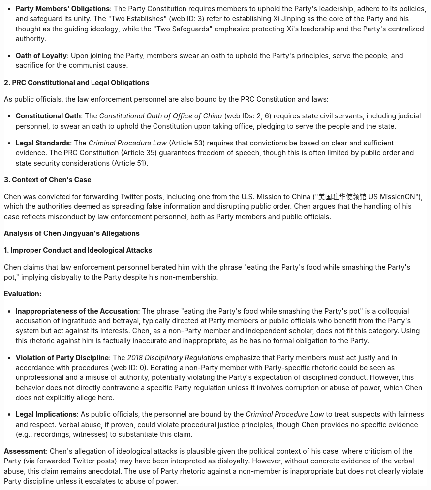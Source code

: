 - **Party Members' Obligations**: The Party Constitution requires members to uphold the Party's leadership, adhere to its policies, and safeguard its unity. The \"Two Establishes\" (web ID: 3) refer to establishing Xi Jinping as the core of the Party and his thought as the guiding ideology, while the \"Two Safeguards\" emphasize protecting Xi's leadership and the Party's centralized authority.

- **Oath of Loyalty**: Upon joining the Party, members swear an oath to uphold the Party's principles, serve the people, and sacrifice for the communist cause.

**2. PRC Constitutional and Legal Obligations**

As public officials, the law enforcement personnel are also bound by the PRC Constitution and laws:

- **Constitutional Oath**: The *Constitutional Oath of Office of China* (web IDs: 2, 6) requires state civil servants, including judicial personnel, to swear an oath to uphold the Constitution upon taking office, pledging to serve the people and the state.

- **Legal Standards**: The *Criminal Procedure Law* (Article 53) requires that convictions be based on clear and sufficient evidence. The PRC Constitution (Article 35) guarantees freedom of speech, though this is often limited by public order and state security considerations (Article 51).

**3. Context of Chen's Case**

Chen was convicted for forwarding Twitter posts, including one from the U.S. Mission to China (["美国驻华使领馆 US MissionCN"](https://x.com/USA_China_Talk)), which the authorities deemed as spreading false information and disrupting public order. Chen argues that the handling of his case reflects misconduct by law enforcement personnel, both as Party members and public officials.

**Analysis of Chen Jingyuan's Allegations**

**1. Improper Conduct and Ideological Attacks**

Chen claims that law enforcement personnel berated him with the phrase \"eating the Party's food while smashing the Party's pot,\" implying disloyalty to the Party despite his non-membership.

**Evaluation:**

- **Inappropriateness of the Accusation**: The phrase \"eating the Party's food while smashing the Party's pot\" is a colloquial accusation of ingratitude and betrayal, typically directed at Party members or public officials who benefit from the Party's system but act against its interests. Chen, as a non-Party member and independent scholar, does not fit this category. Using this rhetoric against him is factually inaccurate and inappropriate, as he has no formal obligation to the Party.

- **Violation of Party Discipline**: The *2018 Disciplinary Regulations* emphasize that Party members must act justly and in accordance with procedures (web ID: 0). Berating a non-Party member with Party-specific rhetoric could be seen as unprofessional and a misuse of authority, potentially violating the Party's expectation of disciplined conduct. However, this behavior does not directly contravene a specific Party regulation unless it involves corruption or abuse of power, which Chen does not explicitly allege here.

- **Legal Implications**: As public officials, the personnel are bound by the *Criminal Procedure Law* to treat suspects with fairness and respect. Verbal abuse, if proven, could violate procedural justice principles, though Chen provides no specific evidence (e.g., recordings, witnesses) to substantiate this claim.

**Assessment**: Chen's allegation of ideological attacks is plausible given the political context of his case, where criticism of the Party (via forwarded Twitter posts) may have been interpreted as disloyalty. However, without concrete evidence of the verbal abuse, this claim remains anecdotal. The use of Party rhetoric against a non-member is inappropriate but does not clearly violate Party discipline unless it escalates to abuse of power.
